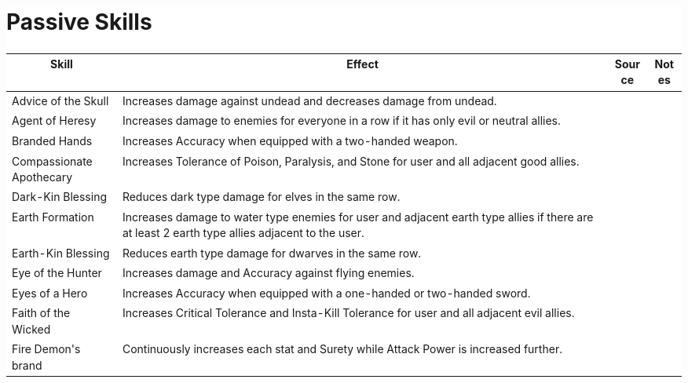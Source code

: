 # Passive Skills

| Skill                                               | Effect                                                                                                                                                                                                                           | Source     | Notes                                                                                                                                           |
| --------------------------------------------------- | -------------------------------------------------------------------------------------------------------------------------------------------------------------------------------------------------------------------------------- | ---------- | ----------------------------------------------------------------------------------------------------------------------------------------------- |
| Advice of the Skull                                 | Increases damage against undead and decreases damage from undead.                                                                                                                                                                |            |                                                                                                                                                 |
| Agent of Heresy                                     | Increases damage to enemies for everyone in a row if it has only evil or neutral allies.                                                                                                                                         |            |                                                                                                                                                 |
| Branded Hands                                       | Increases Accuracy when equipped with a two-handed weapon.                                                                                                                                                                       |            |                                                                                                                                                 |
| Compassionate Apothecary                            | Increases Tolerance of Poison, Paralysis, and Stone for user and all adjacent good allies.                                                                                                                                       |            |                                                                                                                                                 |
| Dark-Kin Blessing                                   | Reduces dark type damage for elves in the same row.                                                                                                                                                                              |            |                                                                                                                                                 |
| Earth Formation                                     | Increases damage to water type enemies for user and adjacent earth type allies if there are at least 2 earth type allies adjacent to the user.                                                                                   |            |                                                                                                                                                 |
| Earth-Kin Blessing                                  | Reduces earth type damage for dwarves in the same row.                                                                                                                                                                           |            |                                                                                                                                                 |
| Eye of the Hunter                                   | Increases damage and Accuracy against flying enemies.                                                                                                                                                                            |            |                                                                                                                                                 |
| Eyes of a Hero                                      | Increases Accuracy when equipped with a one-handed or two-handed sword.                                                                                                                                                          |            |                                                                                                                                                 |
| Faith of the Wicked                                 | Increases Critical Tolerance and Insta-Kill Tolerance for user and all adjacent evil allies.                                                                                                                                     |            |                                                                                                                                                 |
| Fire Demon's brand                                  | Continuously increases each stat and Surety while Attack Power is increased further.                                                                                                                                             |            |                                                                                                                                                 |